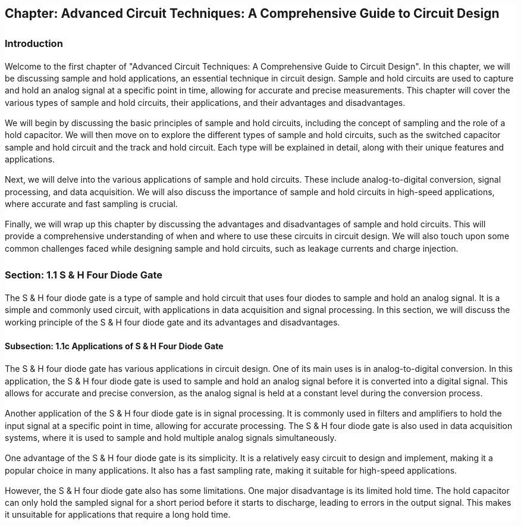 ## Chapter: Advanced Circuit Techniques: A Comprehensive Guide to Circuit Design

### Introduction

Welcome to the first chapter of "Advanced Circuit Techniques: A Comprehensive Guide to Circuit Design". In this chapter, we will be discussing sample and hold applications, an essential technique in circuit design. Sample and hold circuits are used to capture and hold an analog signal at a specific point in time, allowing for accurate and precise measurements. This chapter will cover the various types of sample and hold circuits, their applications, and their advantages and disadvantages.

We will begin by discussing the basic principles of sample and hold circuits, including the concept of sampling and the role of a hold capacitor. We will then move on to explore the different types of sample and hold circuits, such as the switched capacitor sample and hold circuit and the track and hold circuit. Each type will be explained in detail, along with their unique features and applications.

Next, we will delve into the various applications of sample and hold circuits. These include analog-to-digital conversion, signal processing, and data acquisition. We will also discuss the importance of sample and hold circuits in high-speed applications, where accurate and fast sampling is crucial.

Finally, we will wrap up this chapter by discussing the advantages and disadvantages of sample and hold circuits. This will provide a comprehensive understanding of when and where to use these circuits in circuit design. We will also touch upon some common challenges faced while designing sample and hold circuits, such as leakage currents and charge injection.

### Section: 1.1 S & H Four Diode Gate

The S & H four diode gate is a type of sample and hold circuit that uses four diodes to sample and hold an analog signal. It is a simple and commonly used circuit, with applications in data acquisition and signal processing. In this section, we will discuss the working principle of the S & H four diode gate and its advantages and disadvantages.

#### Subsection: 1.1c Applications of S & H Four Diode Gate

The S & H four diode gate has various applications in circuit design. One of its main uses is in analog-to-digital conversion. In this application, the S & H four diode gate is used to sample and hold an analog signal before it is converted into a digital signal. This allows for accurate and precise conversion, as the analog signal is held at a constant level during the conversion process.

Another application of the S & H four diode gate is in signal processing. It is commonly used in filters and amplifiers to hold the input signal at a specific point in time, allowing for accurate processing. The S & H four diode gate is also used in data acquisition systems, where it is used to sample and hold multiple analog signals simultaneously.

One advantage of the S & H four diode gate is its simplicity. It is a relatively easy circuit to design and implement, making it a popular choice in many applications. It also has a fast sampling rate, making it suitable for high-speed applications.

However, the S & H four diode gate also has some limitations. One major disadvantage is its limited hold time. The hold capacitor can only hold the sampled signal for a short period before it starts to discharge, leading to errors in the output signal. This makes it unsuitable for applications that require a long hold time.
